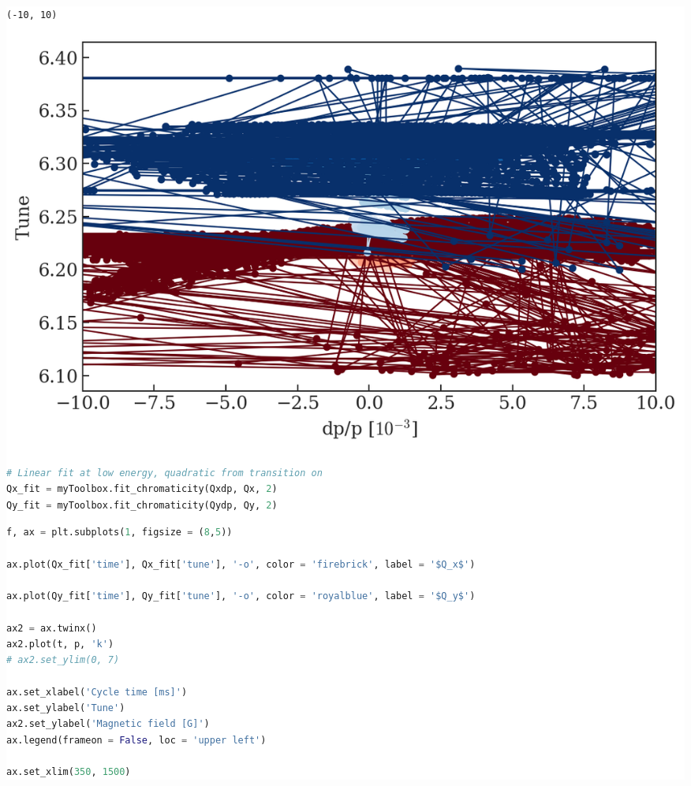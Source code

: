 


    (-10, 10)




![png](ION_chromaticity_measurement_files/ION_chromaticity_measurement_20_1.png)



```python
# Linear fit at low energy, quadratic from transition on
Qx_fit = myToolbox.fit_chromaticity(Qxdp, Qx, 2)
Qy_fit = myToolbox.fit_chromaticity(Qydp, Qy, 2)
```


```python
f, ax = plt.subplots(1, figsize = (8,5))

ax.plot(Qx_fit['time'], Qx_fit['tune'], '-o', color = 'firebrick', label = '$Q_x$')

ax.plot(Qy_fit['time'], Qy_fit['tune'], '-o', color = 'royalblue', label = '$Q_y$')

ax2 = ax.twinx()
ax2.plot(t, p, 'k')
# ax2.set_ylim(0, 7)

ax.set_xlabel('Cycle time [ms]')
ax.set_ylabel('Tune')
ax2.set_ylabel('Magnetic field [G]')
ax.legend(frameon = False, loc = 'upper left')

ax.set_xlim(350, 1500)
```
